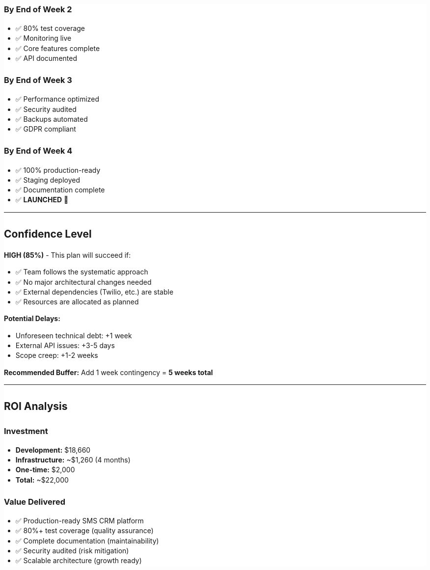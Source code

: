 ### By End of Week 2
- ✅ 80% test coverage
- ✅ Monitoring live
- ✅ Core features complete
- ✅ API documented

### By End of Week 3
- ✅ Performance optimized
- ✅ Security audited
- ✅ Backups automated
- ✅ GDPR compliant

### By End of Week 4
- ✅ 100% production-ready
- ✅ Staging deployed
- ✅ Documentation complete
- ✅ **LAUNCHED** 🚀

---

## Confidence Level

**HIGH (85%)** - This plan will succeed if:
- ✅ Team follows the systematic approach
- ✅ No major architectural changes needed
- ✅ External dependencies (Twilio, etc.) are stable
- ✅ Resources are allocated as planned

**Potential Delays:**
- Unforeseen technical debt: +1 week
- External API issues: +3-5 days
- Scope creep: +1-2 weeks

**Recommended Buffer:** Add 1 week contingency = **5 weeks total**

---

## ROI Analysis

### Investment
- **Development:** $18,660
- **Infrastructure:** ~$1,260 (4 months)
- **One-time:** $2,000
- **Total:** ~$22,000

### Value Delivered
- ✅ Production-ready SMS CRM platform
- ✅ 80%+ test coverage (quality assurance)
- ✅ Complete documentation (maintainability)
- ✅ Security audited (risk mitigation)
- ✅ Scalable architecture (growth ready)
